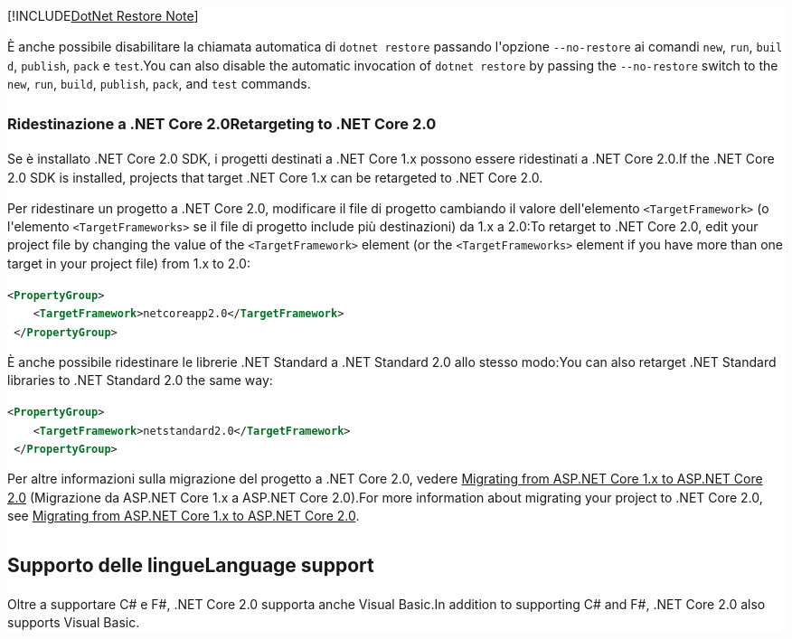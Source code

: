 [!INCLUDE[DotNet Restore Note](~/includes/dotnet-restore-note.md)]

<span data-ttu-id="77a9f-114">È anche possibile disabilitare la chiamata automatica di `dotnet restore` passando l'opzione `--no-restore` ai comandi `new`, `run`, `build`, `publish`, `pack` e `test`.</span><span class="sxs-lookup"><span data-stu-id="77a9f-114">You can also disable the automatic invocation of `dotnet restore` by passing the `--no-restore` switch to the `new`, `run`, `build`, `publish`, `pack`, and `test` commands.</span></span>

### <a name="retargeting-to-net-core-20"></a><span data-ttu-id="77a9f-115">Ridestinazione a .NET Core 2.0</span><span class="sxs-lookup"><span data-stu-id="77a9f-115">Retargeting to .NET Core 2.0</span></span>

<span data-ttu-id="77a9f-116">Se è installato .NET Core 2.0 SDK, i progetti destinati a .NET Core 1.x possono essere ridestinati a .NET Core 2.0.</span><span class="sxs-lookup"><span data-stu-id="77a9f-116">If the .NET Core 2.0 SDK is installed, projects that target .NET Core 1.x can be retargeted to .NET Core 2.0.</span></span>

<span data-ttu-id="77a9f-117">Per ridestinare un progetto a .NET Core 2.0, modificare il file di progetto cambiando il valore dell'elemento `<TargetFramework>` (o l'elemento `<TargetFrameworks>` se il file di progetto include più destinazioni) da 1.x a 2.0:</span><span class="sxs-lookup"><span data-stu-id="77a9f-117">To retarget to .NET Core 2.0, edit your project file by changing the value of the `<TargetFramework>` element (or the `<TargetFrameworks>` element if you have more than one target in your project file) from 1.x to 2.0:</span></span>

```xml
<PropertyGroup>
    <TargetFramework>netcoreapp2.0</TargetFramework>
 </PropertyGroup>
```

<span data-ttu-id="77a9f-118">È anche possibile ridestinare le librerie .NET Standard a .NET Standard 2.0 allo stesso modo:</span><span class="sxs-lookup"><span data-stu-id="77a9f-118">You can also retarget .NET Standard libraries to .NET Standard 2.0 the same way:</span></span>

```xml
<PropertyGroup>
    <TargetFramework>netstandard2.0</TargetFramework>
 </PropertyGroup>
```

<span data-ttu-id="77a9f-119">Per altre informazioni sulla migrazione del progetto a .NET Core 2.0, vedere [Migrating from ASP.NET Core 1.x to ASP.NET Core 2.0](/aspnet/core/migration/1x-to-2x/index) (Migrazione da ASP.NET Core 1.x a ASP.NET Core 2.0).</span><span class="sxs-lookup"><span data-stu-id="77a9f-119">For more information about migrating your project to .NET Core 2.0, see [Migrating from ASP.NET Core 1.x to ASP.NET Core 2.0](/aspnet/core/migration/1x-to-2x/index).</span></span>

## <a name="language-support"></a><span data-ttu-id="77a9f-120">Supporto delle lingue</span><span class="sxs-lookup"><span data-stu-id="77a9f-120">Language support</span></span>

<span data-ttu-id="77a9f-121">Oltre a supportare C# e F#, .NET Core 2.0 supporta anche Visual Basic.</span><span class="sxs-lookup"><span data-stu-id="77a9f-121">In addition to supporting C# and F#, .NET Core 2.0 also supports Visual Basic.</span></span>
